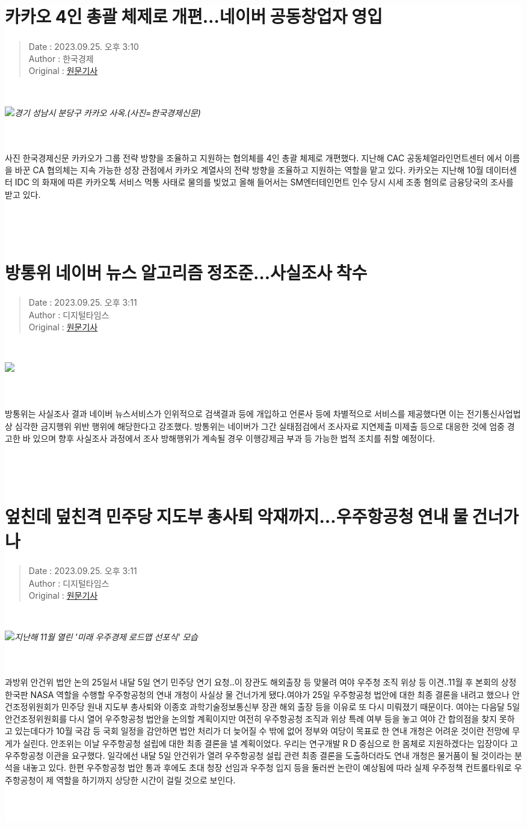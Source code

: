   
# 카카오 4인 총괄 체제로 개편…네이버 공동창업자 영입  
  
> Date : 2023.09.25. 오후 3:10  
> Author : 한국경제  
> Original : [원문기사](https://n.news.naver.com/mnews/article/015/0004895933?sid=105)  
<br/>  
  
<img src="https://imgnews.pstatic.net/image/015/2023/09/25/0004895933_001_20230925151001040.jpg?type=w647" id="img1"></img><em class="img_desc">경기 성남시 분당구 카카오 사옥.(사진=한국경제신문)</em>  
<br/><br/>  
  
사진 한국경제신문 카카오가 그룹 전략 방향을 조율하고 지원하는 협의체를 4인 총괄 체제로 개편했다.
지난해 CAC 공동체얼라인먼트센터 에서 이름을 바꾼 CA 협의체는 지속 가능한 성장 관점에서 카카오 계열사의 전략 방향을 조율하고 지원하는 역할을 맡고 있다.
카카오는 지난해 10월 데이터센터 IDC 의 화재에 따른 카카오톡 서비스 먹통 사태로 물의를 빚었고 올해 들어서는 SM엔터테인먼트 인수 당시 시세 조종 혐의로 금융당국의 조사를 받고 있다.  
<br/><br/><br/>  

  
# 방통위 네이버 뉴스 알고리즘 정조준…사실조사 착수  
  
> Date : 2023.09.25. 오후 3:11  
> Author : 디지털타임스  
> Original : [원문기사](https://n.news.naver.com/mnews/article/029/0002827307?sid=105)  
<br/>  
  
<img src="https://imgnews.pstatic.net/image/029/2023/09/25/0002827307_001_20230925151102883.jpg?type=w647" id="img1"></img>  
<br/><br/>  
  
방통위는 사실조사 결과 네이버 뉴스서비스가 인위적으로 검색결과 등에 개입하고 언론사 등에 차별적으로 서비스를 제공했다면 이는 전기통신사업법상 심각한 금지행위 위반 행위에 해당한다고 강조했다.
방통위는 네이버가 그간 실태점검에서 조사자료 지연제출 미제출 등으로 대응한 것에 엄중 경고한 바 있으며 향후 사실조사 과정에서 조사 방해행위가 계속될 경우 이행강제금 부과 등 가능한 법적 조치를 취할 예정이다.  
<br/><br/><br/>  

  
# 엎친데 덮친격 민주당 지도부 총사퇴 악재까지…우주항공청 연내 물 건너가나  
  
> Date : 2023.09.25. 오후 3:11  
> Author : 디지털타임스  
> Original : [원문기사](https://n.news.naver.com/mnews/article/029/0002827306?sid=105)  
<br/>  
  
<img src="https://imgnews.pstatic.net/image/029/2023/09/25/0002827306_001_20230925151101071.jpg?type=w647" id="img1"></img><em class="img_desc">지난해 11월 열린 '미래 우주경제 로드맵 선포식' 모습    </em>  
<br/><br/>  
  
과방위 안건위 법안 논의 25일서 내달 5일 연기 민주당 연기 요청..이 장관도 해외출장 등 맞물려 여야 우주청 조직 위상 등 이견..11월 후 본회의 상정 한국판 NASA 역할을 수행할 우주항공청의 연내 개청이 사실상 물 건너가게 됐다.여야가 25일 우주항공청 법안에 대한 최종 결론을 내려고 했으나 안건조정위원회가 민주당 원내 지도부 총사퇴와 이종호 과학기술정보통신부 장관 해외 출장 등을 이유로 또 다시 미뤄졌기 때문이다.
여야는 다음달 5일 안건조정위원회를 다시 열어 우주항공청 법안을 논의할 계획이지만 여전히 우주항공청 조직과 위상 특례 여부 등을 놓고 여야 간 합의점을 찾지 못하고 있는데다가 10월 국감 등 국회 일정을 감안하면 법안 처리가 더 늦어질 수 밖에 없어 정부와 여당이 목표로 한 연내 개청은 어려운 것이란 전망에 무게가 실린다.
안조위는 이날 우주항공청 설립에 대한 최종 결론을 낼 계획이었다.
우리는 연구개발 R D 중심으로 한 몸체로 지원하겠다는 입장이다 고 우주항공청 이관을 요구했다.
일각에선 내달 5일 안건위가 열려 우주항공청 설립 관련 최종 결론을 도출하더라도 연내 개청은 물거품이 될 것이라는 분석을 내놓고 있다.
한편 우주항공청 법안 통과 후에도 초대 청장 선임과 우주청 입지 등을 둘러싼 논란이 예상됨에 따라 실제 우주정책 컨트롤타워로 우주항공청이 제 역할을 하기까지 상당한 시간이 걸릴 것으로 보인다.  
<br/><br/><br/>  
